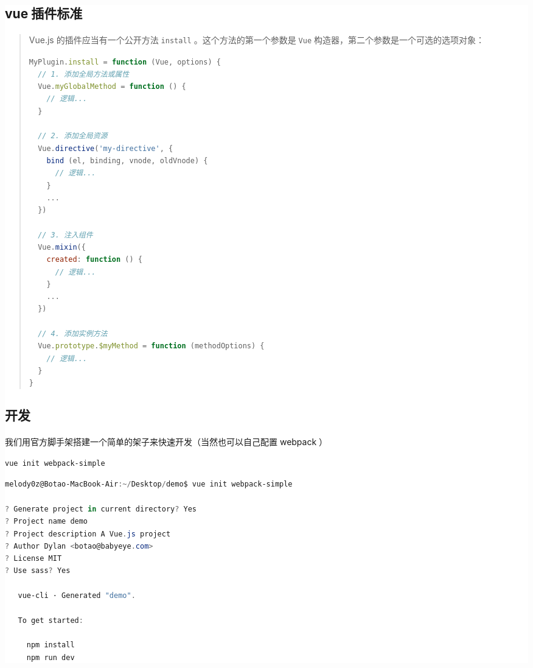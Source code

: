 ## vue 插件标准

> Vue.js 的插件应当有一个公开方法 `install` 。这个方法的第一个参数是 `Vue` 构造器，第二个参数是一个可选的选项对象：
>
> ```js
> MyPlugin.install = function (Vue, options) {
>   // 1. 添加全局方法或属性
>   Vue.myGlobalMethod = function () {
>     // 逻辑...
>   }
>
>   // 2. 添加全局资源
>   Vue.directive('my-directive', {
>     bind (el, binding, vnode, oldVnode) {
>       // 逻辑...
>     }
>     ...
>   })
>
>   // 3. 注入组件
>   Vue.mixin({
>     created: function () {
>       // 逻辑...
>     }
>     ...
>   })
>
>   // 4. 添加实例方法
>   Vue.prototype.$myMethod = function (methodOptions) {
>     // 逻辑...
>   }
> }
> ```

## 开发

我们用官方脚手架搭建一个简单的架子来快速开发（当然也可以自己配置 webpack ）

```shell
vue init webpack-simple
```

```powershell
melody0z@Botao-MacBook-Air:~/Desktop/demo$ vue init webpack-simple

? Generate project in current directory? Yes
? Project name demo
? Project description A Vue.js project
? Author Dylan <botao@babyeye.com>
? License MIT
? Use sass? Yes

   vue-cli · Generated "demo".

   To get started:

     npm install
     npm run dev

```
